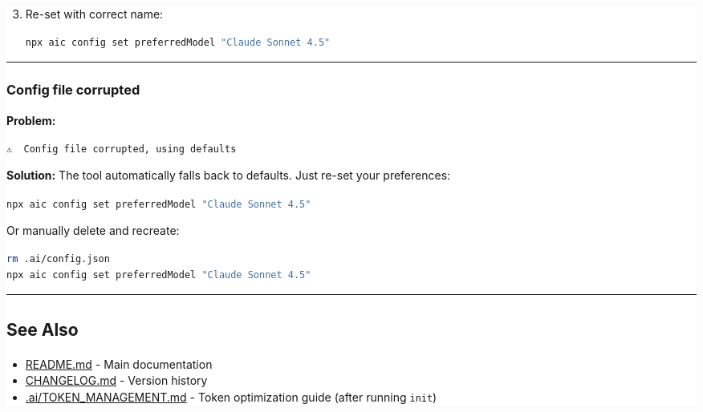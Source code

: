 3. Re-set with correct name:
   ```bash
   npx aic config set preferredModel "Claude Sonnet 4.5"
   ```

---

### Config file corrupted

**Problem:**
```
⚠️  Config file corrupted, using defaults
```

**Solution:**
The tool automatically falls back to defaults. Just re-set your preferences:
```bash
npx aic config set preferredModel "Claude Sonnet 4.5"
```

Or manually delete and recreate:
```bash
rm .ai/config.json
npx aic config set preferredModel "Claude Sonnet 4.5"
```

---

## See Also

- [README.md](README.md) - Main documentation
- [CHANGELOG.md](CHANGELOG.md) - Version history
- [.ai/TOKEN_MANAGEMENT.md](.ai/TOKEN_MANAGEMENT.md) - Token optimization guide (after running `init`)

